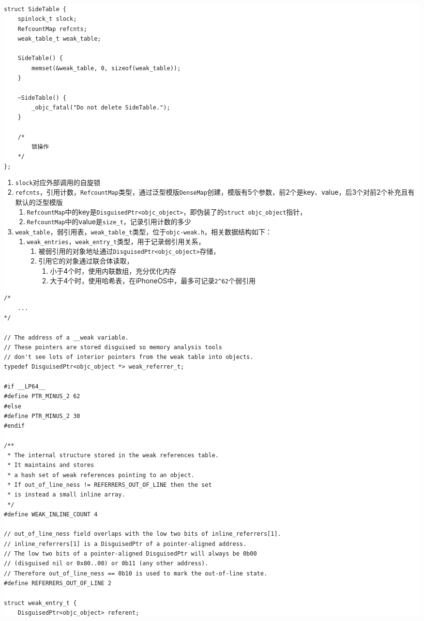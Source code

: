 ```ObjC
struct SideTable {
    spinlock_t slock;
    RefcountMap refcnts;
    weak_table_t weak_table;

    SideTable() {
        memset(&weak_table, 0, sizeof(weak_table));
    }

    ~SideTable() {
        _objc_fatal("Do not delete SideTable.");
    }

    /*
        锁操作
    */
};
```

1. `slock`对应外部调用的自旋锁
2. `refcnts`，引用计数，`RefcountMap`类型，通过泛型模版`DenseMap`创建，模版有5个参数，前2个是key、value，后3个对前2个补充且有默认的泛型模版
   1. `RefcountMap`中的key是`DisguisedPtr<objc_object>`，即伪装了的`struct objc_object`指针，
   2. `RefcountMap`中的value是`size_t`，记录引用计数的多少
3. `weak_table`，弱引用表，`weak_table_t`类型，位于`objc-weak.h`，相关数据结构如下：
   1. `weak_entries`，`weak_entry_t`类型，用于记录弱引用关系，
      1. 被弱引用的对象地址通过`DisguisedPtr<objc_object>`存储，
      2. 引用它的对象通过联合体读取，
         1. 小于4个时，使用内联数组，充分优化内存
         2. 大于4个时，使用哈希表，在iPhoneOS中，最多可记录`2^62`个弱引用

```ObjC
/*
    ...
*/

// The address of a __weak variable.
// These pointers are stored disguised so memory analysis tools
// don't see lots of interior pointers from the weak table into objects.
typedef DisguisedPtr<objc_object *> weak_referrer_t;

#if __LP64__
#define PTR_MINUS_2 62
#else
#define PTR_MINUS_2 30
#endif

/**
 * The internal structure stored in the weak references table. 
 * It maintains and stores
 * a hash set of weak references pointing to an object.
 * If out_of_line_ness != REFERRERS_OUT_OF_LINE then the set
 * is instead a small inline array.
 */
#define WEAK_INLINE_COUNT 4

// out_of_line_ness field overlaps with the low two bits of inline_referrers[1].
// inline_referrers[1] is a DisguisedPtr of a pointer-aligned address.
// The low two bits of a pointer-aligned DisguisedPtr will always be 0b00
// (disguised nil or 0x80..00) or 0b11 (any other address).
// Therefore out_of_line_ness == 0b10 is used to mark the out-of-line state.
#define REFERRERS_OUT_OF_LINE 2

struct weak_entry_t {
    DisguisedPtr<objc_object> referent;
```